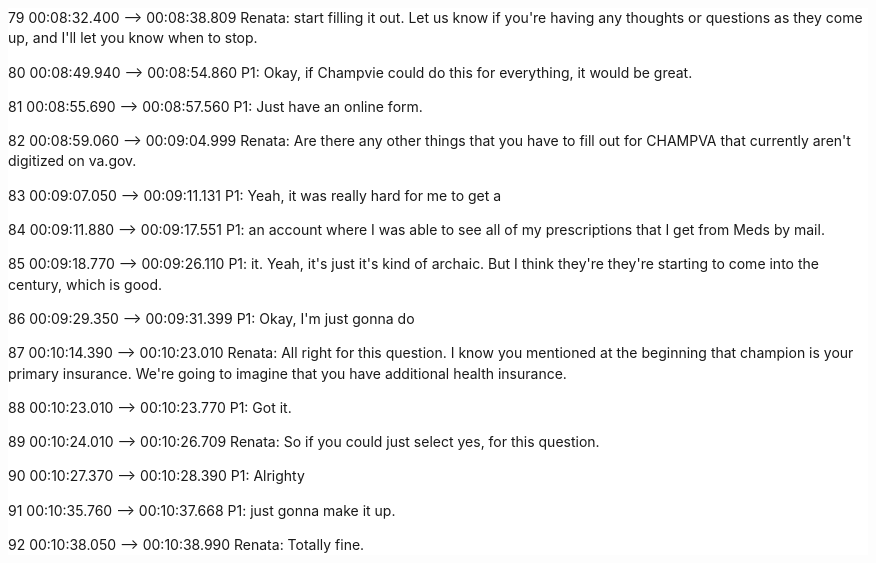 79
00:08:32.400 --> 00:08:38.809
Renata: start filling it out. Let us know if you're having any thoughts or questions as they come up, and I'll let you know when to stop.

80
00:08:49.940 --> 00:08:54.860
P1: Okay, if Champvie could do this for everything, it would be great.

81
00:08:55.690 --> 00:08:57.560
P1: Just have an online form.

82
00:08:59.060 --> 00:09:04.999
Renata: Are there any other things that you have to fill out for CHAMPVA that currently aren't digitized on va.gov.

83
00:09:07.050 --> 00:09:11.131
P1: Yeah, it was really hard for me to get a

84
00:09:11.880 --> 00:09:17.551
P1: an account where I was able to see all of my prescriptions that I get from Meds by mail.

85
00:09:18.770 --> 00:09:26.110
P1: it. Yeah, it's just it's kind of archaic. But I think they're they're starting to come into the century, which is good.

86
00:09:29.350 --> 00:09:31.399
P1: Okay, I'm just gonna do

87
00:10:14.390 --> 00:10:23.010
Renata: All right for this question. I know you mentioned at the beginning that champion is your primary insurance. We're going to imagine that you have additional health insurance.

88
00:10:23.010 --> 00:10:23.770
P1: Got it.

89
00:10:24.010 --> 00:10:26.709
Renata: So if you could just select yes, for this question.

90
00:10:27.370 --> 00:10:28.390
P1: Alrighty

91
00:10:35.760 --> 00:10:37.668
P1: just gonna make it up.

92
00:10:38.050 --> 00:10:38.990
Renata: Totally fine.
